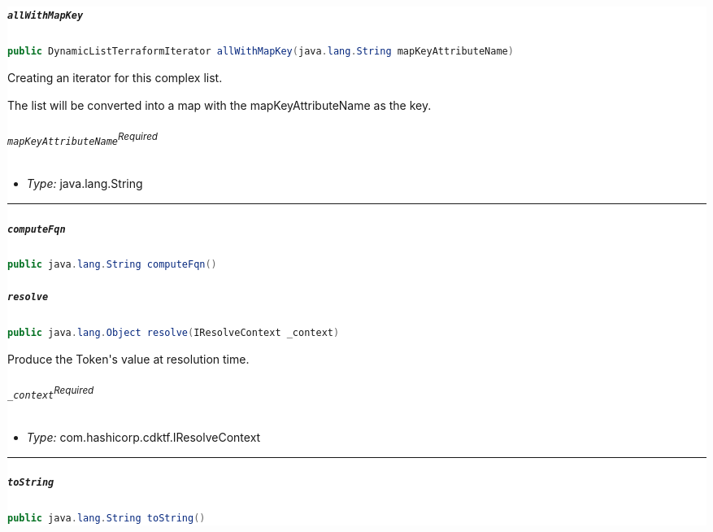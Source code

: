 
##### `allWithMapKey` <a name="allWithMapKey" id="@cdktf/provider-mongodbatlas.dataMongodbatlasStreamPrivatelinkEndpoints.DataMongodbatlasStreamPrivatelinkEndpointsResultsList.allWithMapKey"></a>

```java
public DynamicListTerraformIterator allWithMapKey(java.lang.String mapKeyAttributeName)
```

Creating an iterator for this complex list.

The list will be converted into a map with the mapKeyAttributeName as the key.

###### `mapKeyAttributeName`<sup>Required</sup> <a name="mapKeyAttributeName" id="@cdktf/provider-mongodbatlas.dataMongodbatlasStreamPrivatelinkEndpoints.DataMongodbatlasStreamPrivatelinkEndpointsResultsList.allWithMapKey.parameter.mapKeyAttributeName"></a>

- *Type:* java.lang.String

---

##### `computeFqn` <a name="computeFqn" id="@cdktf/provider-mongodbatlas.dataMongodbatlasStreamPrivatelinkEndpoints.DataMongodbatlasStreamPrivatelinkEndpointsResultsList.computeFqn"></a>

```java
public java.lang.String computeFqn()
```

##### `resolve` <a name="resolve" id="@cdktf/provider-mongodbatlas.dataMongodbatlasStreamPrivatelinkEndpoints.DataMongodbatlasStreamPrivatelinkEndpointsResultsList.resolve"></a>

```java
public java.lang.Object resolve(IResolveContext _context)
```

Produce the Token's value at resolution time.

###### `_context`<sup>Required</sup> <a name="_context" id="@cdktf/provider-mongodbatlas.dataMongodbatlasStreamPrivatelinkEndpoints.DataMongodbatlasStreamPrivatelinkEndpointsResultsList.resolve.parameter._context"></a>

- *Type:* com.hashicorp.cdktf.IResolveContext

---

##### `toString` <a name="toString" id="@cdktf/provider-mongodbatlas.dataMongodbatlasStreamPrivatelinkEndpoints.DataMongodbatlasStreamPrivatelinkEndpointsResultsList.toString"></a>

```java
public java.lang.String toString()
```
